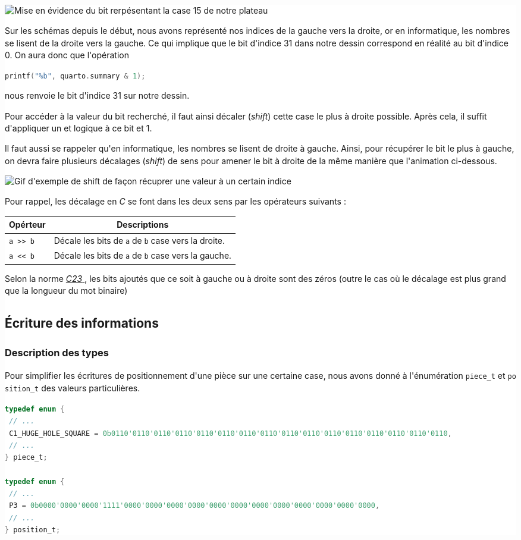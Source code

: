 ![Mise en évidence du bit rerpésentant la case 15 de notre plateau](https://i.imgur.com/yfEkXAd.png)

Sur les schémas depuis le début, nous avons représenté nos indices de la gauche
vers la droite, or en informatique, les nombres se lisent de la droite vers la
gauche. Ce qui implique que le bit d'indice 31 dans notre dessin correspond en
réalité au bit d'indice 0. On aura donc que l'opération
```c
printf("%b", quarto.summary & 1);
```
nous renvoie le bit d'indice 31 sur notre dessin.

Pour accéder à la valeur du bit recherché, il faut ainsi décaler (*shift*) cette
case le plus à droite possible. Après cela, il suffit d'appliquer un et logique
à ce bit et 1.

Il faut aussi se rappeler qu'en informatique, les nombres se lisent de droite à
gauche. Ainsi, pour récupérer le bit le plus à gauche, on devra faire plusieurs
décalages (*shift*) de sens pour amener le bit à droite de la même manière que
l'animation ci-dessous.

![*Gif* d'exemple de shift de façon récuprer une valeur à un certain indice](https://i.imgur.com/NpIoUUf.gif)

Pour rappel, les décalage en *C* se font dans les deux sens par les opérateurs suivants :

| Opérteur  | Descriptions                  |
| ---------- | ---------------------------------------------- |
| ``a >> b`` | Décale les bits de `a` de `b` case vers la droite. |
| ``a << b`` | Décale les bits de `a` de `b` case vers la gauche. |

Selon la norme 
 <a href="https://www.open-std.org/jtc1/sc22/wg14/www/docs/n3088.pdf">
  <i>C23</i>
 </a>, les bits ajoutés que ce soit à gauche ou à droite sont des zéros (outre
  le cas où le décalage est plus grand que la longueur du mot binaire)

## Écriture des informations

### Description des types

Pour simplifier les écritures de positionnement d'une pièce sur une certaine
case, nous avons donné à l'énumération `piece_t` et `position_t` des valeurs
particulières.

```c
typedef enum {
 // ...
 C1_HUGE_HOLE_SQUARE = 0b0110'0110'0110'0110'0110'0110'0110'0110'0110'0110'0110'0110'0110'0110'0110'0110,
 // ...
} piece_t;

typedef enum {
 // ...
 P3 = 0b0000'0000'0000'1111'0000'0000'0000'0000'0000'0000'0000'0000'0000'0000'0000'0000,
 // ...
} position_t;
```
